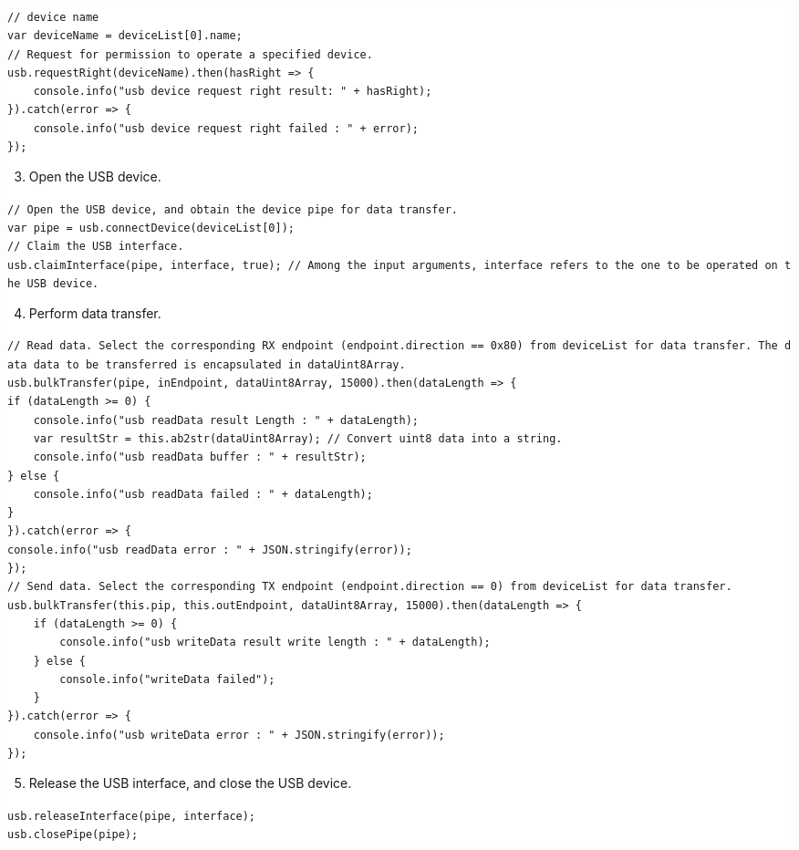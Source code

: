 ```JS
// device name
var deviceName = deviceList[0].name;
// Request for permission to operate a specified device.
usb.requestRight(deviceName).then(hasRight => {
	console.info("usb device request right result: " + hasRight);
}).catch(error => {
	console.info("usb device request right failed : " + error);
});
```

3. Open the USB device.

```JS
// Open the USB device, and obtain the device pipe for data transfer.
var pipe = usb.connectDevice(deviceList[0]);
// Claim the USB interface.
usb.claimInterface(pipe, interface, true); // Among the input arguments, interface refers to the one to be operated on the USB device.
```

4. Perform data transfer.

```JS
// Read data. Select the corresponding RX endpoint (endpoint.direction == 0x80) from deviceList for data transfer. The data data to be transferred is encapsulated in dataUint8Array.
usb.bulkTransfer(pipe, inEndpoint, dataUint8Array, 15000).then(dataLength => {
if (dataLength >= 0) {
	console.info("usb readData result Length : " + dataLength);
	var resultStr = this.ab2str(dataUint8Array); // Convert uint8 data into a string.
	console.info("usb readData buffer : " + resultStr);
} else {
	console.info("usb readData failed : " + dataLength);
}
}).catch(error => {
console.info("usb readData error : " + JSON.stringify(error));
});
// Send data. Select the corresponding TX endpoint (endpoint.direction == 0) from deviceList for data transfer. 
usb.bulkTransfer(this.pip, this.outEndpoint, dataUint8Array, 15000).then(dataLength => {
	if (dataLength >= 0) {
		console.info("usb writeData result write length : " + dataLength);
	} else {
		console.info("writeData failed");
	}
}).catch(error => {
	console.info("usb writeData error : " + JSON.stringify(error));
});
```

5. Release the USB interface, and close the USB device.

```JS
usb.releaseInterface(pipe, interface);
usb.closePipe(pipe);
```
